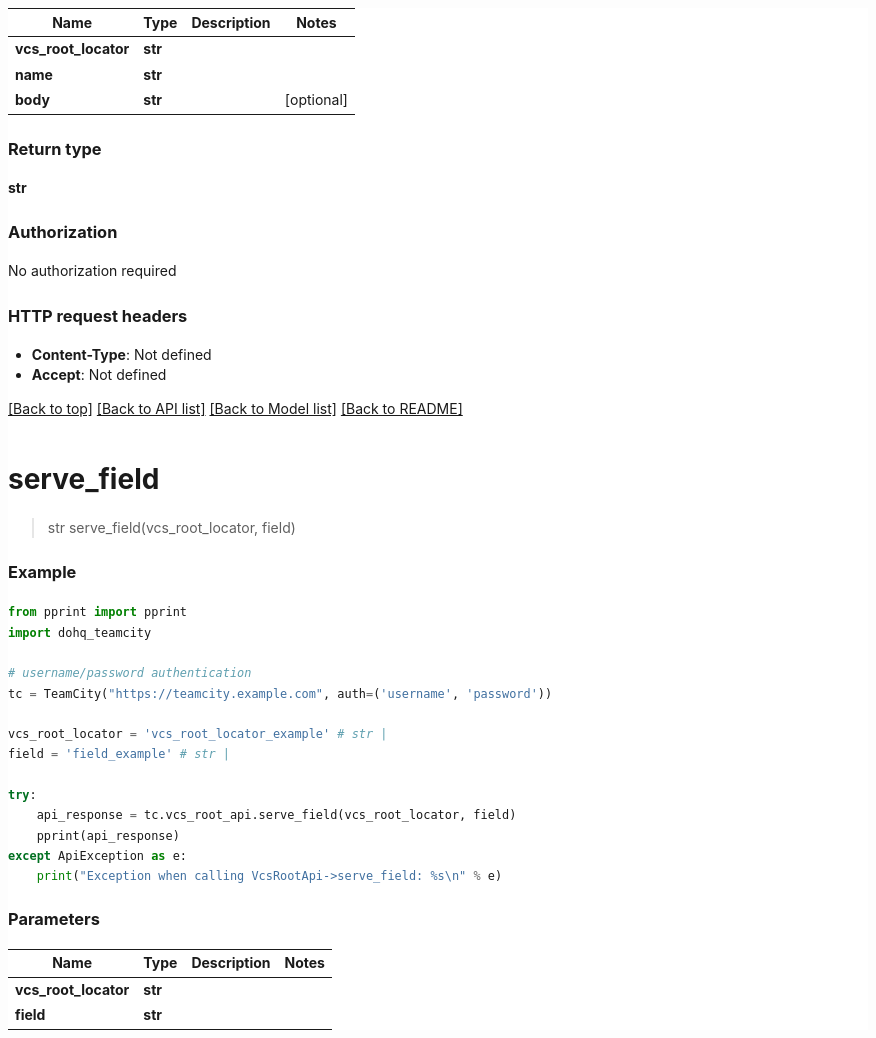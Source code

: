 Name | Type | Description  | Notes
------------- | ------------- | ------------- | -------------
 **vcs_root_locator** | **str**|  | 
 **name** | **str**|  | 
 **body** | **str**|  | [optional] 

### Return type

**str**

### Authorization

No authorization required

### HTTP request headers

 - **Content-Type**: Not defined
 - **Accept**: Not defined


[[Back to top]](#) [[Back to API list]](../README.md#documentation-for-api-endpoints) [[Back to Model list]](../README.md#documentation-for-models) [[Back to README]](../README.md)


# **serve_field**
> str serve_field(vcs_root_locator, field)



### Example
```python
from pprint import pprint
import dohq_teamcity

# username/password authentication
tc = TeamCity("https://teamcity.example.com", auth=('username', 'password'))

vcs_root_locator = 'vcs_root_locator_example' # str | 
field = 'field_example' # str | 

try:
    api_response = tc.vcs_root_api.serve_field(vcs_root_locator, field)
    pprint(api_response)
except ApiException as e:
    print("Exception when calling VcsRootApi->serve_field: %s\n" % e)
```

### Parameters

Name | Type | Description  | Notes
------------- | ------------- | ------------- | -------------
 **vcs_root_locator** | **str**|  | 
 **field** | **str**|  | 
